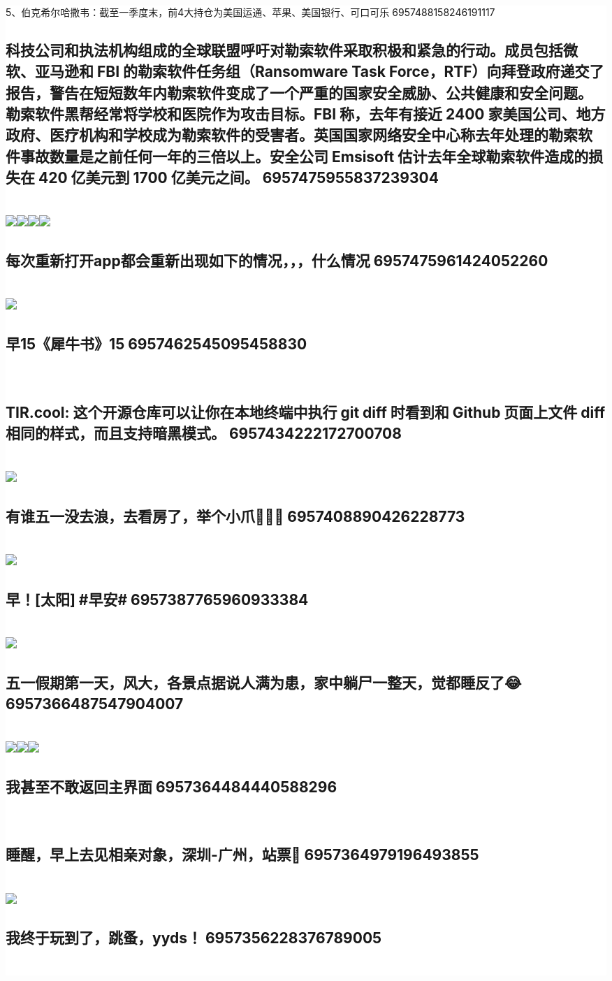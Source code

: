 5、伯克希尔哈撒韦：截至一季度末，前4大持仓为美国运通、苹果、美国银行、可口可乐 6957488158246191117</h2><br /><h2>科技公司和执法机构组成的全球联盟呼吁对勒索软件采取积极和紧急的行动。成员包括微软、亚马逊和 FBI 的勒索软件任务组（Ransomware Task Force，RTF）向拜登政府递交了报告，警告在短短数年内勒索软件变成了一个严重的国家安全威胁、公共健康和安全问题。勒索软件黑帮经常将学校和医院作为攻击目标。FBI 称，去年有接近 2400 家美国公司、地方政府、医疗机构和学校成为勒索软件的受害者。英国国家网络安全中心称去年处理的勒索软件事故数量是之前任何一年的三倍以上。安全公司 Emsisoft 估计去年全球勒索软件造成的损失在 420 亿美元到 1700 亿美元之间。 6957475955837239304</h2><br /><a href='https://p3-juejin.byteimg.com/tos-cn-i-k3u1fbpfcp/77565172cbf84ad3b0857dd23ac38837~tplv-k3u1fbpfcp-watermark.image'><img src='https://p3-juejin.byteimg.com/tos-cn-i-k3u1fbpfcp/77565172cbf84ad3b0857dd23ac38837~tplv-k3u1fbpfcp-watermark.image' style='max-width:100%!;(MISSING)'/></a><a href='https://p9-juejin.byteimg.com/tos-cn-i-k3u1fbpfcp/8c1ed31d28bd4f66b4e4165771ba8d30~tplv-k3u1fbpfcp-watermark.image'><img src='https://p9-juejin.byteimg.com/tos-cn-i-k3u1fbpfcp/8c1ed31d28bd4f66b4e4165771ba8d30~tplv-k3u1fbpfcp-watermark.image' style='max-width:100%!;(MISSING)'/></a><a href='https://p1-juejin.byteimg.com/tos-cn-i-k3u1fbpfcp/7d27b2a5074e4071a096584d8ec5a6e9~tplv-k3u1fbpfcp-watermark.image'><img src='https://p1-juejin.byteimg.com/tos-cn-i-k3u1fbpfcp/7d27b2a5074e4071a096584d8ec5a6e9~tplv-k3u1fbpfcp-watermark.image' style='max-width:100%!;(MISSING)'/></a><a href='https://p1-juejin.byteimg.com/tos-cn-i-k3u1fbpfcp/3a69dbdfcbe249f7b2181aa93381e4c1~tplv-k3u1fbpfcp-watermark.image'><img src='https://p1-juejin.byteimg.com/tos-cn-i-k3u1fbpfcp/3a69dbdfcbe249f7b2181aa93381e4c1~tplv-k3u1fbpfcp-watermark.image' style='max-width:100%!;(MISSING)'/></a><h2>每次重新打开app都会重新出现如下的情况，，，什么情况 6957475961424052260</h2><br /><a href='https://p1-juejin.byteimg.com/tos-cn-i-k3u1fbpfcp/73cdb93c5c7b489fad4a7fa581328fff~tplv-k3u1fbpfcp-watermark.image'><img src='https://p1-juejin.byteimg.com/tos-cn-i-k3u1fbpfcp/73cdb93c5c7b489fad4a7fa581328fff~tplv-k3u1fbpfcp-watermark.image' style='max-width:100%!;(MISSING)'/></a><h2>早15《犀牛书》15 6957462545095458830</h2><br /><h2>TIR.cool: 这个开源仓库可以让你在本地终端中执行 git diff 时看到和 Github 页面上文件 diff 相同的样式，而且支持暗黑模式。 6957434222172700708</h2><br /><a href='https://p1-juejin.byteimg.com/tos-cn-i-k3u1fbpfcp/6dd3121001374731b94f15cb64a9f5d7~tplv-k3u1fbpfcp-watermark.image'><img src='https://p1-juejin.byteimg.com/tos-cn-i-k3u1fbpfcp/6dd3121001374731b94f15cb64a9f5d7~tplv-k3u1fbpfcp-watermark.image' style='max-width:100%!;(MISSING)'/></a><h2>有谁五一没去浪，去看房了，举个小爪👋🏿🥲 6957408890426228773</h2><br /><a href='https://p3-juejin.byteimg.com/tos-cn-i-k3u1fbpfcp/393be738b1bd4302b851a9400a3d39ad~tplv-k3u1fbpfcp-zoom-1.image'><img src='https://p3-juejin.byteimg.com/tos-cn-i-k3u1fbpfcp/393be738b1bd4302b851a9400a3d39ad~tplv-k3u1fbpfcp-zoom-1.image' style='max-width:100%!;(MISSING)'/></a><h2>早！[太阳] #早安#  6957387765960933384</h2><br /><a href='https://p1-juejin.byteimg.com/tos-cn-i-k3u1fbpfcp/85eeba4836ab4712b0e844a7ecdf7897~tplv-k3u1fbpfcp-watermark.image'><img src='https://p1-juejin.byteimg.com/tos-cn-i-k3u1fbpfcp/85eeba4836ab4712b0e844a7ecdf7897~tplv-k3u1fbpfcp-watermark.image' style='max-width:100%!;(MISSING)'/></a><h2>五一假期第一天，风大，各景点据说人满为患，家中躺尸一整天，觉都睡反了😂 6957366487547904007</h2><br /><a href='https://p6-juejin.byteimg.com/tos-cn-i-k3u1fbpfcp/d9fd17edb0604c64aa5ed0036a640ba2~tplv-k3u1fbpfcp-watermark.image'><img src='https://p6-juejin.byteimg.com/tos-cn-i-k3u1fbpfcp/d9fd17edb0604c64aa5ed0036a640ba2~tplv-k3u1fbpfcp-watermark.image' style='max-width:100%!;(MISSING)'/></a><a href='https://p1-juejin.byteimg.com/tos-cn-i-k3u1fbpfcp/fe581573adce48388fbf7fd357810fd5~tplv-k3u1fbpfcp-watermark.image'><img src='https://p1-juejin.byteimg.com/tos-cn-i-k3u1fbpfcp/fe581573adce48388fbf7fd357810fd5~tplv-k3u1fbpfcp-watermark.image' style='max-width:100%!;(MISSING)'/></a><a href='https://p3-juejin.byteimg.com/tos-cn-i-k3u1fbpfcp/841898c4cc9c4cbda1251fe179df1085~tplv-k3u1fbpfcp-watermark.image'><img src='https://p3-juejin.byteimg.com/tos-cn-i-k3u1fbpfcp/841898c4cc9c4cbda1251fe179df1085~tplv-k3u1fbpfcp-watermark.image' style='max-width:100%!;(MISSING)'/></a><h2>我甚至不敢返回主界面 6957364484440588296</h2><br /><h2>睡醒，早上去见相亲对象，深圳-广州，站票🐶 6957364979196493855</h2><br /><a href='https://p6-juejin.byteimg.com/tos-cn-i-k3u1fbpfcp/601fb6242cfa4ef4864c4984614543da~tplv-k3u1fbpfcp-watermark.image'><img src='https://p6-juejin.byteimg.com/tos-cn-i-k3u1fbpfcp/601fb6242cfa4ef4864c4984614543da~tplv-k3u1fbpfcp-watermark.image' style='max-width:100%!;(MISSING)'/></a><h2>我终于玩到了，跳蚤，yyds！ 6957356228376789005</h2><br />